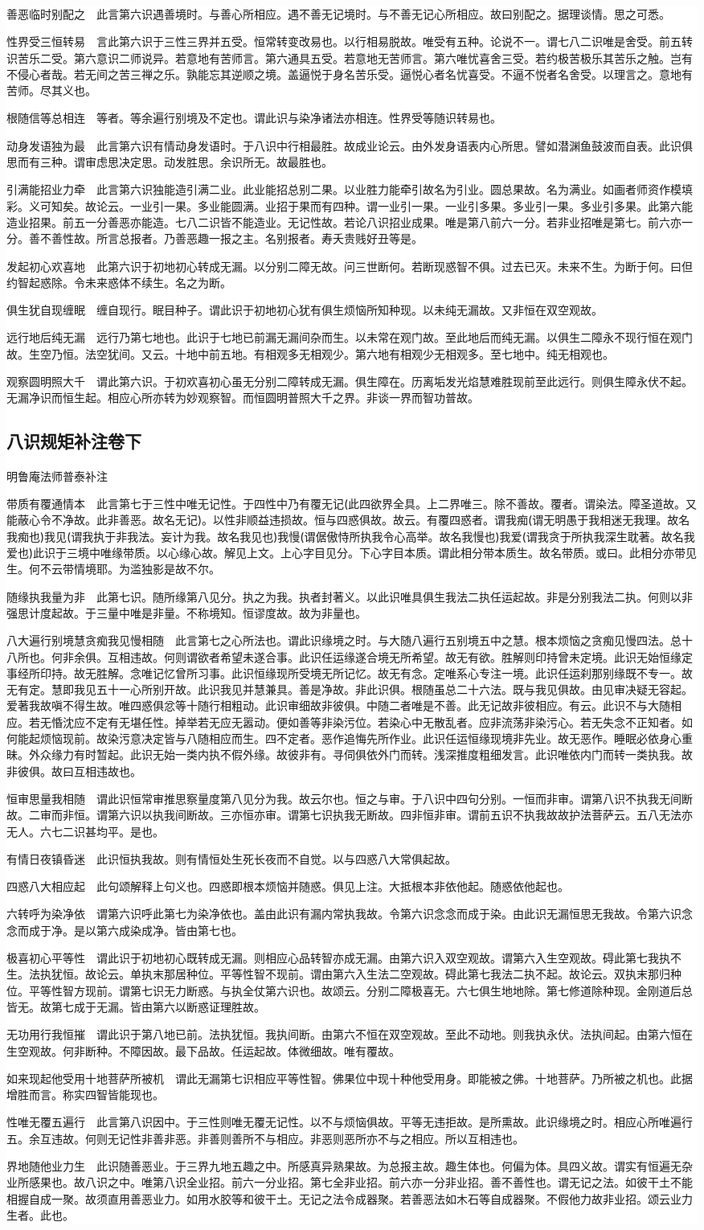 善恶临时别配之　此言第六识遇善境时。与善心所相应。遇不善无记境时。与不善无记心所相应。故曰别配之。据理谈情。思之可悉。  

性界受三恒转易　言此第六识于三性三界并五受。恒常转变改易也。以行相易脱故。唯受有五种。论说不一。谓七八二识唯是舍受。前五转识苦乐二受。第六意识二师说异。若意地有苦师言。第六通具五受。若意地无苦师言。第六唯忧喜舍三受。若约极苦极乐其苦乐之触。岂有不侵心者哉。若无间之苦三禅之乐。孰能忘其逆顺之境。盖逼悦于身名苦乐受。逼悦心者名忧喜受。不逼不悦者名舍受。以理言之。意地有苦师。尽其义也。  

根随信等总相连　等者。等余遍行别境及不定也。谓此识与染净诸法亦相连。性界受等随识转易也。  

动身发语独为最　此言第六识有情动身发语时。于八识中行相最胜。故成业论云。由外发身语表内心所思。譬如潜渊鱼鼓波而自表。此识俱思而有三种。谓审虑思决定思。动发胜思。余识所无。故最胜也。  

引满能招业力牵　此言第六识独能造引满二业。此业能招总别二果。以业胜力能牵引故名为引业。圆总果故。名为满业。如画者师资作模填彩。义可知矣。故论云。一业引一果。多业能圆满。业招于果而有四种。谓一业引一果。一业引多果。多业引一果。多业引多果。此第六能造业招果。前五一分善恶亦能造。七八二识皆不能造业。无记性故。若论八识招业成果。唯是第八前六一分。若非业招唯是第七。前六亦一分。善不善性故。所言总报者。乃善恶趣一报之主。名别报者。寿夭贵贱好丑等是。  

发起初心欢喜地　此第六识于初地初心转成无漏。以分别二障无故。问三世断何。若断现惑智不俱。过去已灭。未来不生。为断于何。曰但约智起惑除。令未来惑体不续生。名之为断。  

俱生犹自现缠眠　缠自现行。眠目种子。谓此识于初地初心犹有俱生烦恼所知种现。以未纯无漏故。又非恒在双空观故。  

远行地后纯无漏　远行乃第七地也。此识于七地已前漏无漏间杂而生。以未常在观门故。至此地后而纯无漏。以俱生二障永不现行恒在观门故。生空乃恒。法空犹间。又云。十地中前五地。有相观多无相观少。第六地有相观少无相观多。至七地中。纯无相观也。  

观察圆明照大千　谓此第六识。于初欢喜初心虽无分别二障转成无漏。俱生障在。历离垢发光焰慧难胜现前至此远行。则俱生障永伏不起。无漏净识而恒生起。相应心所亦转为妙观察智。而恒圆明普照大千之界。非谈一界而智功普故。  

## 八识规矩补注卷下

明鲁庵法师普泰补注  

带质有覆通情本　此言第七于三性中唯无记性。于四性中乃有覆无记(此四欲界全具。上二界唯三。除不善故。覆者。谓染法。障圣道故。又能蔽心令不净故。此非善恶。故名无记)。以性非顺益违损故。恒与四惑俱故。故云。有覆四惑者。谓我痴(谓无明愚于我相迷无我理。故名我痴也)我见(谓我执于非我法。妄计为我。故名我见也)我慢(谓倨傲恃所执我令心高举。故名我慢也)我爱(谓我贪于所执我深生耽著。故名我爱也)此识于三境中唯缘带质。以心缘心故。解见上文。上心字目见分。下心字目本质。谓此相分带本质生。故名带质。或曰。此相分亦带见生。何不云带情境耶。为滥独影是故不尔。  

随缘执我量为非　此第七识。随所缘第八见分。执之为我。执者封著义。以此识唯具俱生我法二执任运起故。非是分别我法二执。何则以非强思计度起故。于三量中唯是非量。不称境知。恒谬度故。故为非量也。  

八大遍行别境慧贪痴我见慢相随　此言第七之心所法也。谓此识缘境之时。与大随八遍行五别境五中之慧。根本烦恼之贪痴见慢四法。总十八所也。何非余俱。互相违故。何则谓欲者希望未遂合事。此识任运缘遂合境无所希望。故无有欲。胜解则印持曾未定境。此识无始恒缘定事经所印持。故无胜解。念唯记忆曾所习事。此识恒缘现所受境无所记忆。故无有念。定唯系心专注一境。此识任运刹那别缘既不专一。故无有定。慧即我见五十一心所别开故。此识我见并慧兼具。善是净故。非此识俱。根随虽总二十六法。既与我见俱故。由见审决疑无容起。爱著我故嗔不得生故。唯四惑俱忿等十随行相粗动。此识审细故非彼俱。中随二者唯是不善。此无记故非彼相应。有云。此识不与大随相应。若无惛沈应不定有无堪任性。掉举若无应无嚣动。便如善等非染污位。若染心中无散乱者。应非流荡非染污心。若无失念不正知者。如何能起烦恼现前。故染污意决定皆与八随相应而生。四不定者。恶作追悔先所作业。此识任运恒缘现境非先业。故无恶作。睡眠必依身心重昧。外众缘力有时暂起。此识无始一类内执不假外缘。故彼非有。寻伺俱依外门而转。浅深推度粗细发言。此识唯依内门而转一类执我。故非彼俱。故曰互相违故也。  

恒审思量我相随　谓此识恒常审推思察量度第八见分为我。故云尔也。恒之与审。于八识中四句分别。一恒而非审。谓第八识不执我无间断故。二审而非恒。谓第六识以执我间断故。三亦恒亦审。谓第七识执我无断故。四非恒非审。谓前五识不执我故故护法菩萨云。五八无法亦无人。六七二识甚均平。是也。  

有情日夜镇昏迷　此识恒执我故。则有情恒处生死长夜而不自觉。以与四惑八大常俱起故。  

四惑八大相应起　此句颂解释上句义也。四惑即根本烦恼并随惑。俱见上注。大抵根本非依他起。随惑依他起也。  

六转呼为染净依　谓第六识呼此第七为染净依也。盖由此识有漏内常执我故。令第六识念念而成于染。由此识无漏恒思无我故。令第六识念念而成于净。是以第六成染成净。皆由第七也。  

极喜初心平等性　谓此识于初地初心既转成无漏。则相应心品转智亦成无漏。由第六识入双空观故。谓第六入生空观故。碍此第七我执不生。法执犹恒。故论云。单执末那居种位。平等性智不现前。谓由第六入生法二空观故。碍此第七我法二执不起。故论云。双执末那归种位。平等性智方现前。谓第七识无力断惑。与执全仗第六识也。故颂云。分别二障极喜无。六七俱生地地除。第七修道除种现。金刚道后总皆无。故第七成于无漏。皆由第六以断惑证理胜故。  

无功用行我恒摧　谓此识于第八地已前。法执犹恒。我执间断。由第六不恒在双空观故。至此不动地。则我执永伏。法执间起。由第六恒在生空观故。何非断种。不障因故。最下品故。任运起故。体微细故。唯有覆故。  

如来现起他受用十地菩萨所被机　谓此无漏第七识相应平等性智。佛果位中现十种他受用身。即能被之佛。十地菩萨。乃所被之机也。此据增胜而言。称实四智皆能现也。  

性唯无覆五遍行　此言第八识因中。于三性则唯无覆无记性。以不与烦恼俱故。平等无违拒故。是所熏故。此识缘境之时。相应心所唯遍行五。余互违故。何则无记性非善非恶。非善则善所不与相应。非恶则恶所亦不与之相应。所以互相违也。  

界地随他业力生　此识随善恶业。于三界九地五趣之中。所感真异熟果故。为总报主故。趣生体也。何偏为体。具四义故。谓实有恒遍无杂业所感果也。故八识之中。唯第八识全业招。前六一分业招。第七全非业招。前六亦一分非业招。善不善性也。谓无记之法。如彼干土不能相握自成一聚。故须直用善恶业力。如用水胶等和彼干土。无记之法令成器聚。若善恶法如木石等自成器聚。不假他力故非业招。颂云业力生者。此也。  
